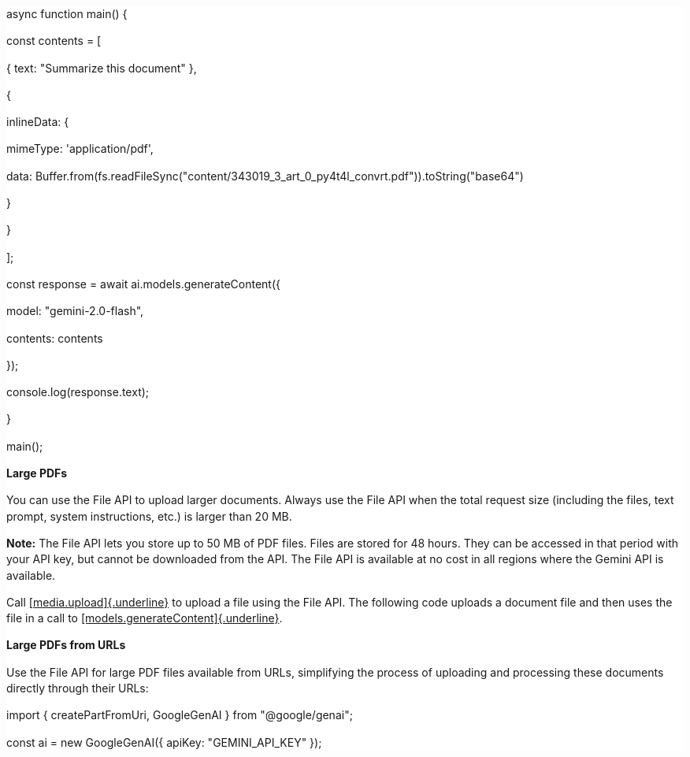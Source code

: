 async function main() {

const contents = \[

{ text: \"Summarize this document\" },

{

inlineData: {

mimeType: \'application/pdf\',

data:
Buffer.from(fs.readFileSync(\"content/343019_3_art_0_py4t4l_convrt.pdf\")).toString(\"base64\")

}

}

\];

const response = await ai.models.generateContent({

model: \"gemini-2.0-flash\",

contents: contents

});

console.log(response.text);

}

main();

**Large PDFs**

You can use the File API to upload larger documents. Always use the File
API when the total request size (including the files, text prompt,
system instructions, etc.) is larger than 20 MB.

**Note:** The File API lets you store up to 50 MB of PDF files. Files
are stored for 48 hours. They can be accessed in that period with your
API key, but cannot be downloaded from the API. The File API is
available at no cost in all regions where the Gemini API is available.

Call [[media.upload]{.underline}](https://ai.google.dev/api/rest/v1beta/media/upload) to
upload a file using the File API. The following code uploads a document
file and then uses the file in a call
to [[models.generateContent]{.underline}](https://ai.google.dev/api/generate-content#method:-models.generatecontent).

**Large PDFs from URLs**

Use the File API for large PDF files available from URLs, simplifying
the process of uploading and processing these documents directly through
their URLs:

import { createPartFromUri, GoogleGenAI } from \"@google/genai\";

const ai = new GoogleGenAI({ apiKey: \"GEMINI_API_KEY\" });
